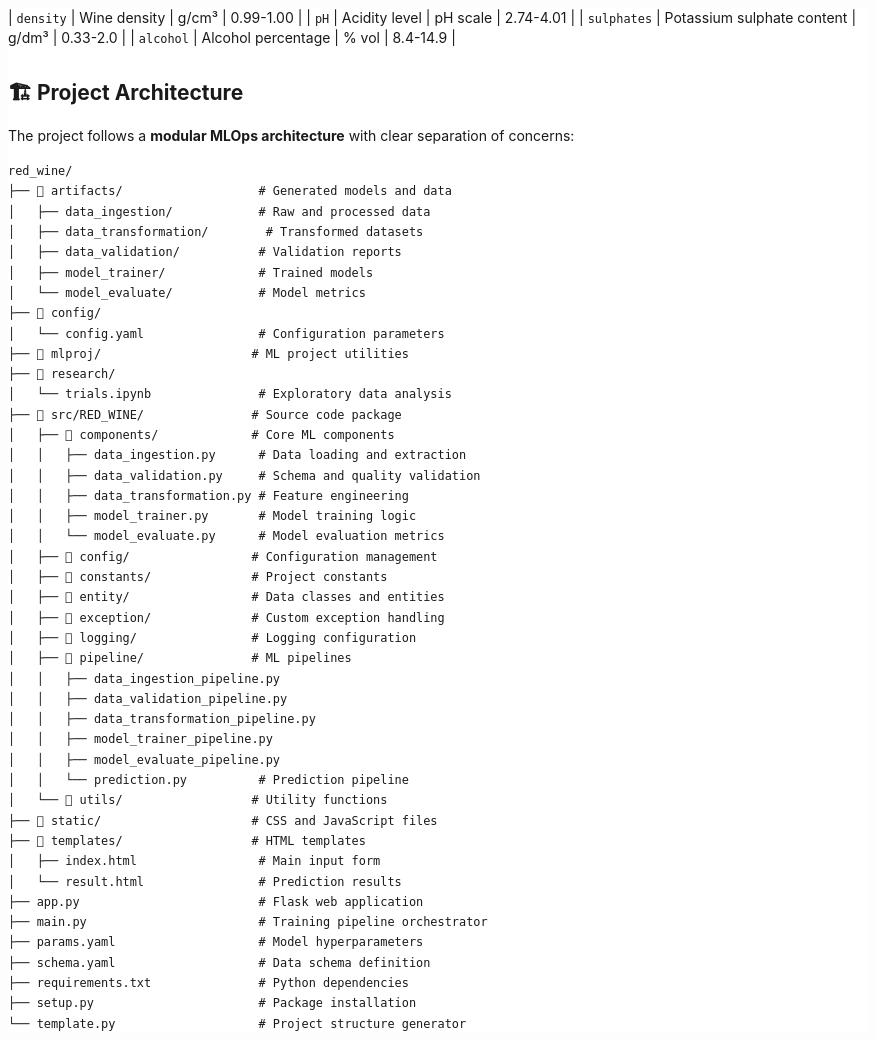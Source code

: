 | `density` | Wine density | g/cm³ | 0.99-1.00 |
| `pH` | Acidity level | pH scale | 2.74-4.01 |
| `sulphates` | Potassium sulphate content | g/dm³ | 0.33-2.0 |
| `alcohol` | Alcohol percentage | % vol | 8.4-14.9 |

## 🏗️ Project Architecture

The project follows a **modular MLOps architecture** with clear separation of concerns:

```
red_wine/
├── 📁 artifacts/                   # Generated models and data
│   ├── data_ingestion/            # Raw and processed data
│   ├── data_transformation/        # Transformed datasets
│   ├── data_validation/           # Validation reports
│   ├── model_trainer/             # Trained models
│   └── model_evaluate/            # Model metrics
├── 📁 config/
│   └── config.yaml                # Configuration parameters
├── 📁 mlproj/                     # ML project utilities
├── 📁 research/
│   └── trials.ipynb               # Exploratory data analysis
├── 📁 src/RED_WINE/               # Source code package
│   ├── 📁 components/             # Core ML components
│   │   ├── data_ingestion.py      # Data loading and extraction
│   │   ├── data_validation.py     # Schema and quality validation
│   │   ├── data_transformation.py # Feature engineering
│   │   ├── model_trainer.py       # Model training logic
│   │   └── model_evaluate.py      # Model evaluation metrics
│   ├── 📁 config/                 # Configuration management
│   ├── 📁 constants/              # Project constants
│   ├── 📁 entity/                 # Data classes and entities
│   ├── 📁 exception/              # Custom exception handling
│   ├── 📁 logging/                # Logging configuration
│   ├── 📁 pipeline/               # ML pipelines
│   │   ├── data_ingestion_pipeline.py
│   │   ├── data_validation_pipeline.py
│   │   ├── data_transformation_pipeline.py
│   │   ├── model_trainer_pipeline.py
│   │   ├── model_evaluate_pipeline.py
│   │   └── prediction.py          # Prediction pipeline
│   └── 📁 utils/                  # Utility functions
├── 📁 static/                     # CSS and JavaScript files
├── 📁 templates/                  # HTML templates
│   ├── index.html                 # Main input form
│   └── result.html                # Prediction results
├── app.py                         # Flask web application
├── main.py                        # Training pipeline orchestrator
├── params.yaml                    # Model hyperparameters
├── schema.yaml                    # Data schema definition
├── requirements.txt               # Python dependencies
├── setup.py                       # Package installation
└── template.py                    # Project structure generator
```
